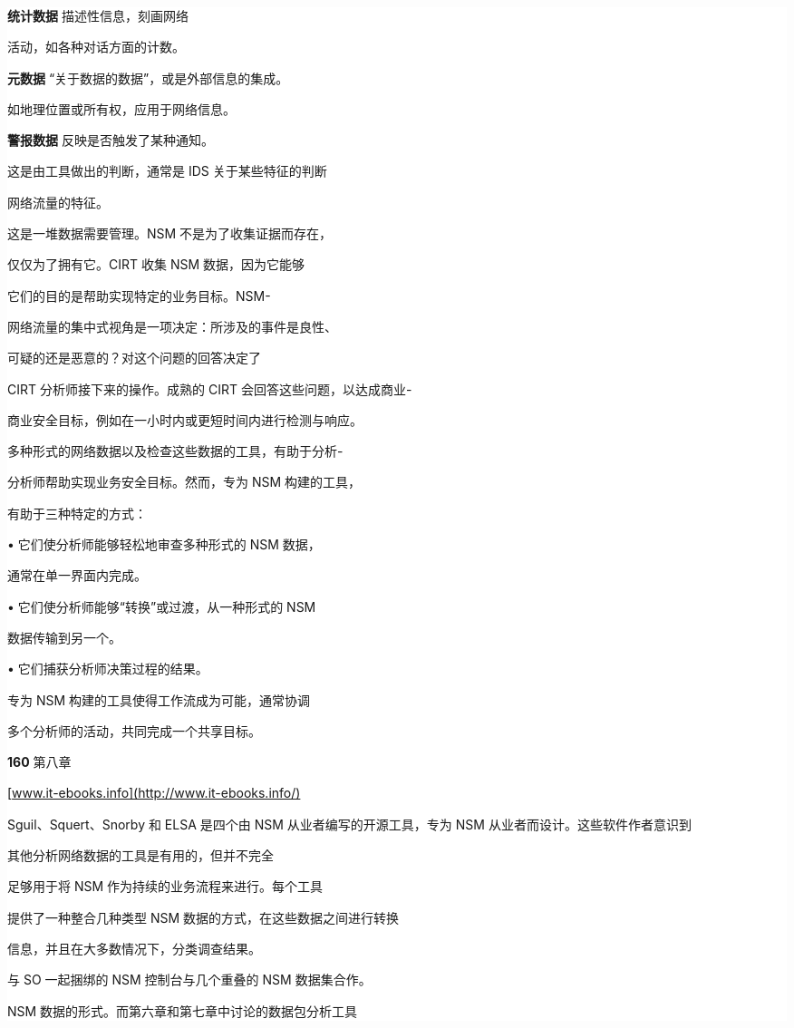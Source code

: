 **统计数据** 描述性信息，刻画网络

活动，如各种对话方面的计数。

**元数据** “关于数据的数据”，或是外部信息的集成。

如地理位置或所有权，应用于网络信息。

**警报数据** 反映是否触发了某种通知。

这是由工具做出的判断，通常是 IDS 关于某些特征的判断

网络流量的特征。

这是一堆数据需要管理。NSM 不是为了收集证据而存在，

仅仅为了拥有它。CIRT 收集 NSM 数据，因为它能够

它们的目的是帮助实现特定的业务目标。NSM-

网络流量的集中式视角是一项决定：所涉及的事件是良性、 

可疑的还是恶意的？对这个问题的回答决定了

CIRT 分析师接下来的操作。成熟的 CIRT 会回答这些问题，以达成商业-

商业安全目标，例如在一小时内或更短时间内进行检测与响应。

多种形式的网络数据以及检查这些数据的工具，有助于分析-

分析师帮助实现业务安全目标。然而，专为 NSM 构建的工具，

有助于三种特定的方式：

• 它们使分析师能够轻松地审查多种形式的 NSM 数据，

通常在单一界面内完成。

• 它们使分析师能够“转换”或过渡，从一种形式的 NSM

数据传输到另一个。

• 它们捕获分析师决策过程的结果。

专为 NSM 构建的工具使得工作流成为可能，通常协调

多个分析师的活动，共同完成一个共享目标。

**160** 第八章

[www.it-ebooks.info](http://www.it-ebooks.info/)

Sguil、Squert、Snorby 和 ELSA 是四个由 NSM 从业者编写的开源工具，专为 NSM 从业者而设计。这些软件作者意识到

其他分析网络数据的工具是有用的，但并不完全

足够用于将 NSM 作为持续的业务流程来进行。每个工具

提供了一种整合几种类型 NSM 数据的方式，在这些数据之间进行转换

信息，并且在大多数情况下，分类调查结果。

与 SO 一起捆绑的 NSM 控制台与几个重叠的 NSM 数据集合作。

NSM 数据的形式。而第六章和第七章中讨论的数据包分析工具
